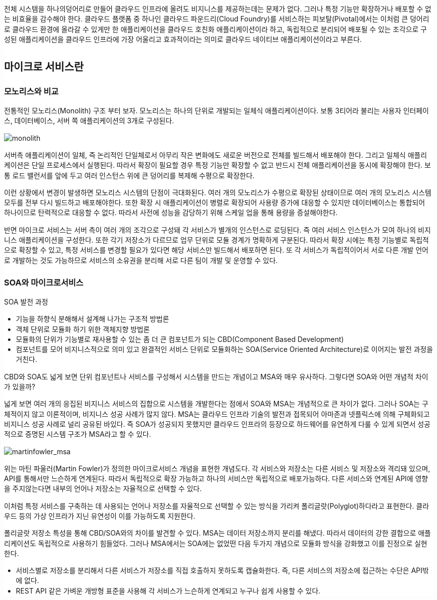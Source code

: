 전체 시스템을 하나의덩어리로 만들어 클라우드 인프라에 올려도 비지니스를 제공하는데는 문제가 없다. 그러나 특정 기능만 확장하거나 배포할 수 없는 비효율을 감수해야 한다. 클라우드 플랫폼 중 하나인 클라우드 파운드리(Cloud Foundry)를 서비스하는 피보탈(Pivotal)에서는 이처럼 큰 덩어리로 클라우드 환경에 올라갈 수 있게만 한 애플리케이션을 클라우드 호친화 애플리케이션이라 하고, 독립적으로 분리되어 배포될 수 있는 조각으로 구성된 애플리케이션을 클라우드 인프라에 가장 어울리고 효과적이라는 의미로 클라우드 네이티브 애플리케이션이라고 부른다.

## 마이크로 서비스란

### 모노리스와 비교

전통적인 모노리스(Monolith)  구조 부터 보자. 모노리스는 하나의 단위로 개발되는 일체식 애플리케이션이다. 보통 3티어라 불리는 사용자 인터페이스, 데이터베이스, 서버 쪽 애플리케이션의 3개로 구성된다. 

![monolith](https://user-images.githubusercontent.com/37204770/196023464-4d08d619-c2dc-4e9e-a575-900b8c8ffd4e.jpeg)

서버측 애플리케이션이 일체, 즉 논리적인 단일체로서 아무리 작은 변화에도 새로운 버전으로 전체를 빌드해서 배포해야 한다. 그리고 일체식 애플리케이션은 단일 프로세스에서 실행된다. 따라서 확장이 필요할 경우 특정 기능만 확장할 수 없고 반드시 전체 애플리케이션을 동시에 확장해야 한다. 보통 로드 밸런서를 앞에 두고 여러 인스턴스 위에 큰 덩어리를 복제해 수평으로 확장한다.

이런 상황에서 변경이 발생하면 모노리스 시스템의 단점이 극대화된다. 여러 개의 모노리스가 수평으로 확장된 상태이므로 여러 개의 모노리스 시스템 모두를 전부 다시 빌드하고 배포해야한다. 또한 확장 시 애플리케이션이 병렬로 확장되어 사용량 증가에 대응할 수 있지만 데이터베이스는 통합되어 하나이므로 탄력적으로 대응할 수 없다. 따라서 사전에 성능을 감당하기 위해 스케일 업을 통해 용량을 증설해야한다.

반면 마이크로 서비스는 서버 측이 여러 개의 조각으로 구성돼 각 서비스가 별개의 인스턴스로 로딩된다. 즉 여러 서비스 인스턴스가 모여 하나의 비지니스 애플리케이션을 구성한다. 또한 각기 저장소가 다르므로 업무 단위로 모듈 경계가 명확하게 구분된다. 따라서 확장 시에는 특정 기능별로 독립적으로 확장할 수 있고, 특정 서비스를 변경할 필요가 있다면 해당 서비스만 빌드해서 배포하면 된다. 또 각 서비스가 독립적이어서 서로 다른 개발 언어로 개발하는 것도 가능하므로 서비스의 소유권을 분리해 서로 다른 팀이 개발 및 운영할 수 있다.

### SOA와 마이크로서비스

SOA 발전 과정

- 기능을 하향식 분해해서 설계해 나가는 구조적 방법론
- 객체 단위로 모듈화 하기 위한 객체지향 방법론
- 모듈화의 단위가 기능별로 재사용할 수 있는 좀 더 큰 컴포넌트가 되는 CBD(Component Based Development)
- 컴포넌트를 모어 비지니스적으로 의미 있고 완결적인 서비스 단위로 모듈화하는 SOA(Service Oriented Architecture)로 이어지는 발전 과정을 거친다.

CBD와 SOA도 넓게 보면 단위 컴포넌트나 서비스를 구성해서 시스템을 만드는 개념이고 MSA와 매우 유사하다. 그렇다면 SOA와 어떤 개념적 차이가 있을까?

넓게 보면 여러 개의 응집된 비지니스 서비스의 집합으로 시스템을 개발한다는 점에서 SOA와 MSA는 개념적으로 큰 차이가 없다. 그러나 SOA는 구체적이지 않고 이론적이며, 비지니스 성공 사례가 많지 않다. MSA는 클라우드 인프라 기술의 발전과 접목되어 아마존과 넷플릭스에 의해 구체화되고 비지니스 성공 사례로 널리 공유된 바있다. 즉 SOA가 성공되지 못했지만 클라우드 인프라의 등장으로 하드웨어를 유연하게 다룰 수 있게 되면서 성공적으로 증명된 시스템 구조가 MSA라고 할 수 있다.

![martinfowler_msa](https://user-images.githubusercontent.com/37204770/196023678-19be56bc-df43-4d4d-bba9-46408b008f86.png)

위는 마틴 파울러(Martin Fowler)가 정의한 마이크로서비스 개념을 표현한 개념도다. 각 서비스와 저장소는 다른 서비스 및 저장소와 격리돼 있으며, API를 통해서만 느슨하게 연계된다. 따라서 독립적으로 확장 가능하고 하나의 서비스만 독립적으로 배포가능하다. 다른 서비스와 연계된 API에 영향을 주지않는다면 내부의 언어나 저장소는 자율적으로 선택할 수 있다.

이처럼 특정 서비스를 구축하는 데 사용되는 언어나 저장소를 자율적으로 선택할 수 있는 방식을 가리켜 폴리글랏(Polyglot)하다라고 표현한다. 클라우드 등의 가상 인프라가 지닌 유연성이 이를 가능하도록 지원한다.

폴리글랏 저장소 특성을 통해 CBD/SOA와의 차이를 발견할 수 있다. MSA는 데이터 저장소까지 분리를 해냈다. 따라서 데이터의 강한 결합으로 애플리케이션도 독립적으로 사용하기 힘들었다. 그러나 MSA에서는 SOA에는 없었떤 다음 두가지 개념으로 모듈화 방식을 강화했고 이를 진정으로 실현한다.

- 서비스별로 저장소를 분리해서 다른 서비스가 저장소를 직접 호출하지 못하도록 캡슐화한다. 즉, 다른 서비스의 저장소에 접근하는 수단은 API밖에 없다.
- REST API 같은 가벼운 개방형 표준을 사용해 각 서비스가 느슨하게 연계되고 누구나 쉽게 사용할 수 있다.
